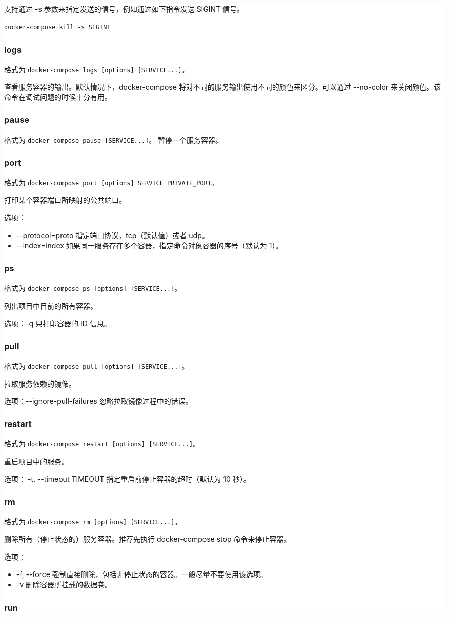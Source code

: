 支持通过 -s 参数来指定发送的信号，例如通过如下指令发送 SIGINT 信号。  

	docker-compose kill -s SIGINT

### logs
格式为 `docker-compose logs [options] [SERVICE...]`。  

查看服务容器的输出。默认情况下，docker-compose 将对不同的服务输出使用不同的颜色来区分。可以通过 --no-color 来关闭颜色。该命令在调试问题的时候十分有用。  

### pause

格式为 `docker-compose pause [SERVICE...]`。 暂停一个服务容器。

### port
格式为 `docker-compose port [options] SERVICE PRIVATE_PORT`。  

打印某个容器端口所映射的公共端口。

选项：

- --protocol=proto 指定端口协议，tcp（默认值）或者 udp。
- --index=index 如果同一服务存在多个容器，指定命令对象容器的序号（默认为 1）。

### ps
格式为 `docker-compose ps [options] [SERVICE...]`。  

列出项目中目前的所有容器。

选项：-q 只打印容器的 ID 信息。

### pull
格式为 `docker-compose pull [options] [SERVICE...]`。  

拉取服务依赖的镜像。  

选项：--ignore-pull-failures 忽略拉取镜像过程中的错误。  

### restart
格式为 `docker-compose restart [options] [SERVICE...]`。

重启项目中的服务。  

选项： -t, --timeout TIMEOUT 指定重启前停止容器的超时（默认为 10 秒）。

### rm
格式为 `docker-compose rm [options] [SERVICE...]`。

删除所有（停止状态的）服务容器。推荐先执行 docker-compose stop 命令来停止容器。

选项：

- -f, --force 强制直接删除，包括非停止状态的容器。一般尽量不要使用该选项。
- -v 删除容器所挂载的数据卷。

### run
